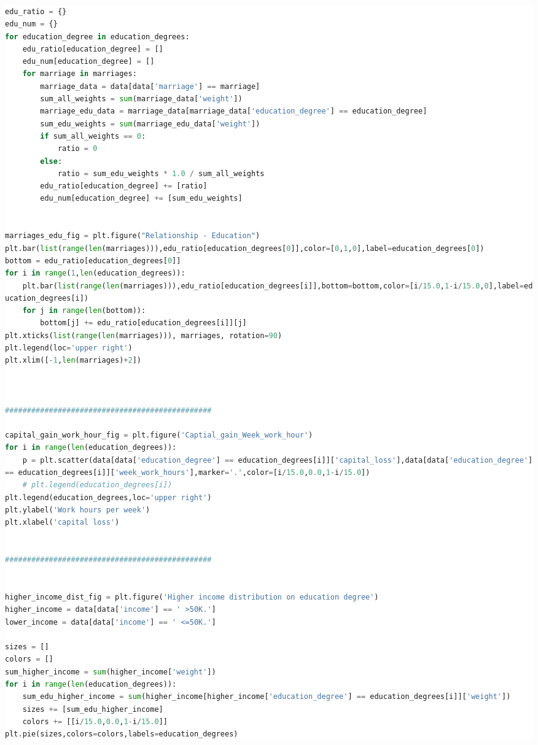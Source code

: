 ```python 
edu_ratio = {}
edu_num = {}
for education_degree in education_degrees:
    edu_ratio[education_degree] = []
    edu_num[education_degree] = []
    for marriage in marriages:
        marriage_data = data[data['marriage'] == marriage]
        sum_all_weights = sum(marriage_data['weight'])
        marriage_edu_data = marriage_data[marriage_data['education_degree'] == education_degree]
        sum_edu_weights = sum(marriage_edu_data['weight'])
        if sum_all_weights == 0:
            ratio = 0
        else:
            ratio = sum_edu_weights * 1.0 / sum_all_weights
        edu_ratio[education_degree] += [ratio]
        edu_num[education_degree] += [sum_edu_weights]


marriages_edu_fig = plt.figure("Relationship - Education")
plt.bar(list(range(len(marriages))),edu_ratio[education_degrees[0]],color=[0,1,0],label=education_degrees[0])
bottom = edu_ratio[education_degrees[0]]
for i in range(1,len(education_degrees)):
    plt.bar(list(range(len(marriages))),edu_ratio[education_degrees[i]],bottom=bottom,color=[i/15.0,1-i/15.0,0],label=education_degrees[i])
    for j in range(len(bottom)):
        bottom[j] += edu_ratio[education_degrees[i]][j]
plt.xticks(list(range(len(marriages))), marriages, rotation=90)
plt.legend(loc='upper right')
plt.xlim([-1,len(marriages)+2])



###############################################

capital_gain_work_hour_fig = plt.figure('Captial_gain_Week_work_hour')
for i in range(len(education_degrees)):
    p = plt.scatter(data[data['education_degree'] == education_degrees[i]]['capital_loss'],data[data['education_degree'] == education_degrees[i]]['week_work_hours'],marker='.',color=[i/15.0,0.0,1-i/15.0])
    # plt.legend(education_degrees[i])
plt.legend(education_degrees,loc='upper right')
plt.ylabel('Work hours per week')
plt.xlabel('capital loss')


###############################################


higher_income_dist_fig = plt.figure('Higher income distribution on education degree')
higher_income = data[data['income'] == ' >50K.']
lower_income = data[data['income'] == ' <=50K.']

sizes = []
colors = []
sum_higher_income = sum(higher_income['weight'])
for i in range(len(education_degrees)):
    sum_edu_higher_income = sum(higher_income[higher_income['education_degree'] == education_degrees[i]]['weight'])
    sizes += [sum_edu_higher_income]
    colors += [[i/15.0,0.0,1-i/15.0]]
plt.pie(sizes,colors=colors,labels=education_degrees)

```